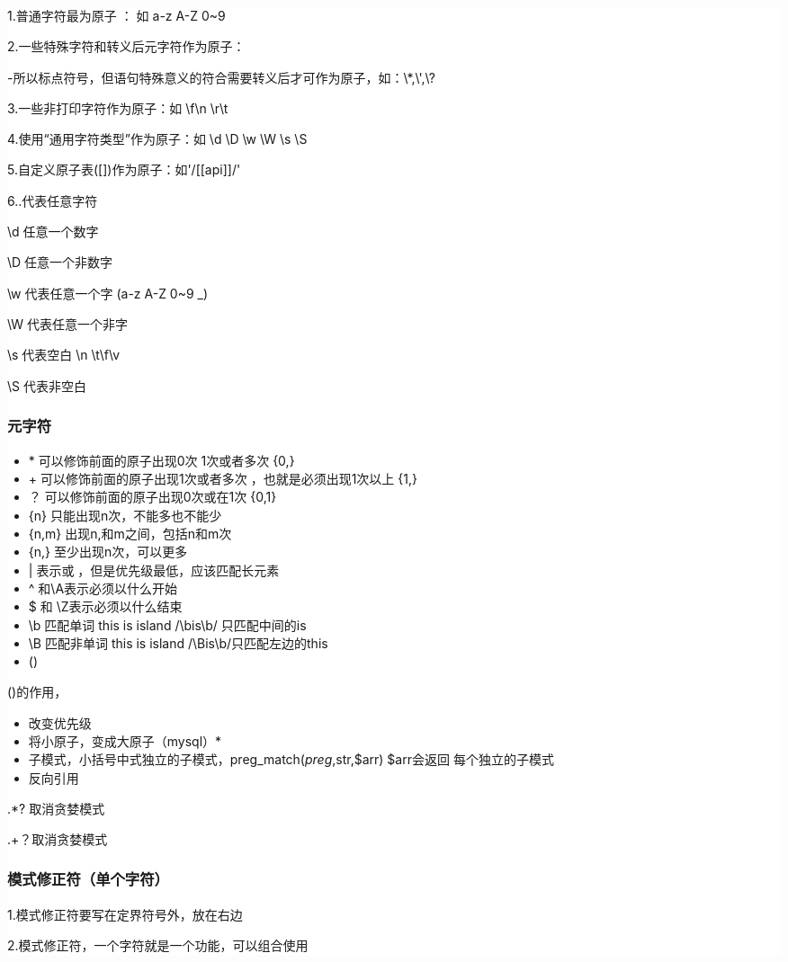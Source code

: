 1.普通字符最为原子 ： 如 a-z  A-Z 0~9

2.一些特殊字符和转义后元字符作为原子：

-所以标点符号，但语句特殊意义的符合需要转义后才可作为原子，如：\\*,\\',\\?

3.一些非打印字符作为原子：如 \f\n \r\t 

4.使用“通用字符类型”作为原子：如 \d \D \w \W \s \S

5.自定义原子表([])作为原子：如'/[[api]]/'

6..代表任意字符

\d   任意一个数字

\D  任意一个非数字

\w    代表任意一个字   (a-z  A-Z 0~9 _)

\W     代表任意一个非字 

\s     代表空白     \n \t\f\v

\S    代表非空白

### 元字符

* \*  可以修饰前面的原子出现0次 1次或者多次  {0,}
* \+   可以修饰前面的原子出现1次或者多次 ，也就是必须出现1次以上 {1,}
* ？  可以修饰前面的原子出现0次或在1次 {0,1}
* {n}   只能出现n次，不能多也不能少
* {n,m}  出现n,和m之间，包括n和m次
* {n,}  至少出现n次，可以更多
* | 表示或 ，但是优先级最低，应该匹配长元素
* ^ 和\A表示必须以什么开始
* $ 和 \Z表示必须以什么结束
* \b 匹配单词          this  is island         /\bis\b/ 只匹配中间的is
* \B 匹配非单词   this  is island   /\Bis\b/只匹配左边的this
* ()

()的作用，

- 改变优先级
-  将小原子，变成大原子（mysql）*
- 子模式，小括号中式独立的子模式，preg_match($preg,$str,$arr)  $arr会返回 每个独立的子模式
-  反向引用



.*? 取消贪婪模式

.+？取消贪婪模式

### 模式修正符（单个字符）

1.模式修正符要写在定界符号外，放在右边

2.模式修正符，一个字符就是一个功能，可以组合使用
